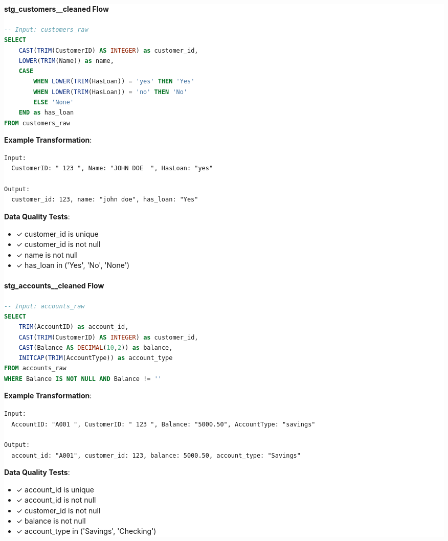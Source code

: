 #### stg_customers__cleaned Flow

```sql
-- Input: customers_raw
SELECT
    CAST(TRIM(CustomerID) AS INTEGER) as customer_id,
    LOWER(TRIM(Name)) as name,
    CASE
        WHEN LOWER(TRIM(HasLoan)) = 'yes' THEN 'Yes'
        WHEN LOWER(TRIM(HasLoan)) = 'no' THEN 'No'
        ELSE 'None'
    END as has_loan
FROM customers_raw
```

**Example Transformation**:
```
Input:
  CustomerID: " 123 ", Name: "JOHN DOE  ", HasLoan: "yes"

Output:
  customer_id: 123, name: "john doe", has_loan: "Yes"
```

**Data Quality Tests**:
- ✓ customer_id is unique
- ✓ customer_id is not null
- ✓ name is not null
- ✓ has_loan in ('Yes', 'No', 'None')

#### stg_accounts__cleaned Flow

```sql
-- Input: accounts_raw
SELECT
    TRIM(AccountID) as account_id,
    CAST(TRIM(CustomerID) AS INTEGER) as customer_id,
    CAST(Balance AS DECIMAL(10,2)) as balance,
    INITCAP(TRIM(AccountType)) as account_type
FROM accounts_raw
WHERE Balance IS NOT NULL AND Balance != ''
```

**Example Transformation**:
```
Input:
  AccountID: "A001 ", CustomerID: " 123 ", Balance: "5000.50", AccountType: "savings"

Output:
  account_id: "A001", customer_id: 123, balance: 5000.50, account_type: "Savings"
```

**Data Quality Tests**:
- ✓ account_id is unique
- ✓ account_id is not null
- ✓ customer_id is not null
- ✓ balance is not null
- ✓ account_type in ('Savings', 'Checking')
